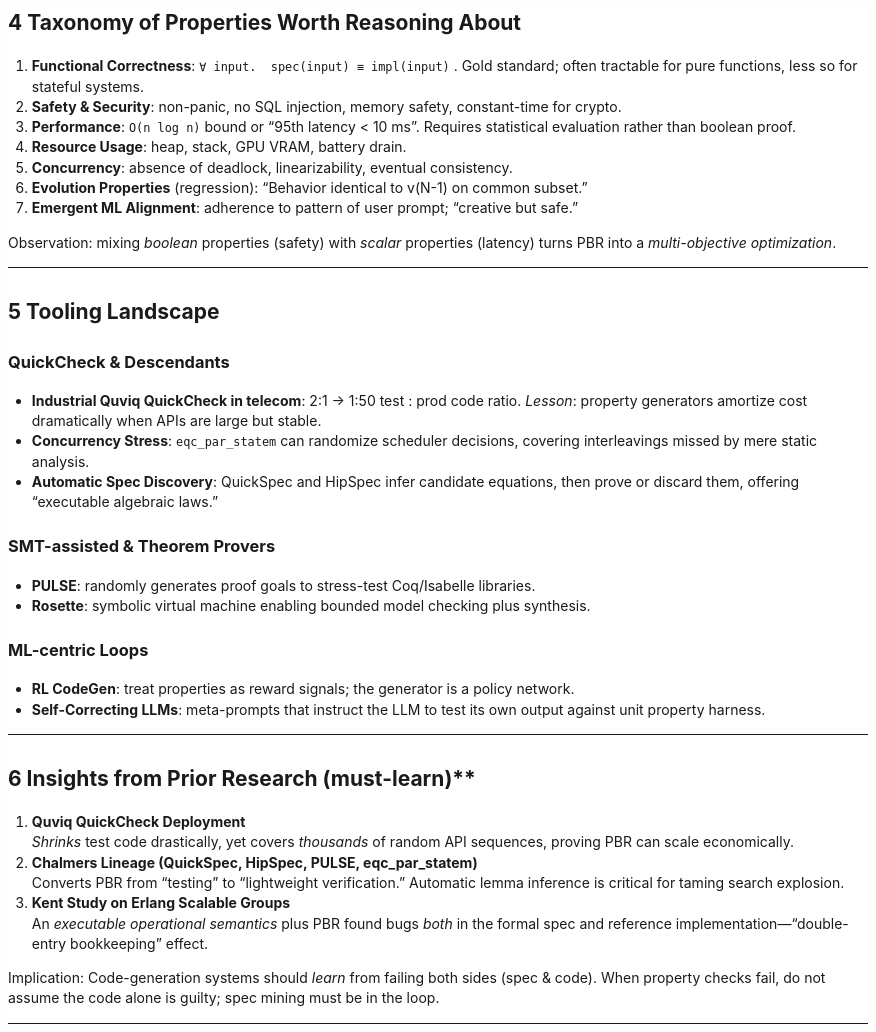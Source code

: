 
## 4  Taxonomy of Properties Worth Reasoning About
1. **Functional Correctness**: `∀ input.  spec(input) ≡ impl(input)` .  Gold standard; often tractable for pure functions, less so for stateful systems.
2. **Safety & Security**: non-panic, no SQL injection, memory safety, constant-time for crypto.
3. **Performance**: `O(n log n)` bound or “95th latency < 10 ms”.  Requires statistical evaluation rather than boolean proof.
4. **Resource Usage**: heap, stack, GPU VRAM, battery drain.
5. **Concurrency**: absence of deadlock, linearizability, eventual consistency.
6. **Evolution Properties** (regression): “Behavior identical to v(N-1) on common subset.”
7. **Emergent ML Alignment**: adherence to pattern of user prompt; “creative but safe.”

Observation: mixing *boolean* properties (safety) with *scalar* properties (latency) turns PBR into a *multi-objective optimization*.

---

## 5  Tooling Landscape
### QuickCheck & Descendants
* **Industrial Quviq QuickCheck in telecom**: 2:1 → 1:50 test : prod code ratio.  *Lesson*: property generators amortize cost dramatically when APIs are large but stable.
* **Concurrency Stress**: `eqc_par_statem` can randomize scheduler decisions, covering interleavings missed by mere static analysis.
* **Automatic Spec Discovery**: QuickSpec and HipSpec infer candidate equations, then prove or discard them, offering “executable algebraic laws.”

### SMT-assisted & Theorem Provers
* **PULSE**: randomly generates proof goals to stress-test Coq/Isabelle libraries.
* **Rosette**: symbolic virtual machine enabling bounded model checking plus synthesis.

### ML-centric Loops
* **RL CodeGen**: treat properties as reward signals; the generator is a policy network.
* **Self-Correcting LLMs**: meta-prompts that instruct the LLM to test its own output against unit property harness.

---

## 6  Insights from Prior Research (must-learn)**
1. **Quviq QuickCheck Deployment**  
   *Shrinks* test code drastically, yet covers *thousands* of random API sequences, proving PBR can scale economically.
2. **Chalmers Lineage (QuickSpec, HipSpec, PULSE, eqc_par_statem)**  
   Converts PBR from “testing” to “lightweight verification.”  Automatic lemma inference is critical for taming search explosion.
3. **Kent Study on Erlang Scalable Groups**  
   An *executable operational semantics* plus PBR found bugs *both* in the formal spec and reference implementation—“double-entry bookkeeping” effect.

Implication: Code-generation systems should *learn* from failing both sides (spec & code).  When property checks fail, do not assume the code alone is guilty; spec mining must be in the loop.

---